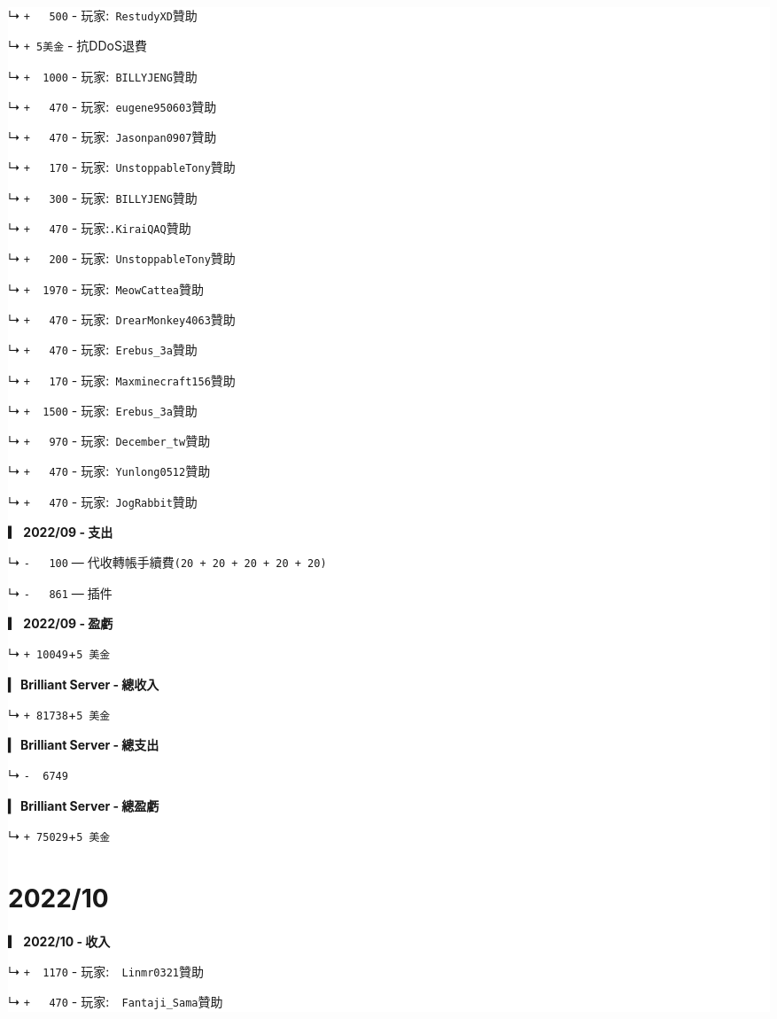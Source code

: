 ↳ ` +   500 ` - 玩家:`  RestudyXD `贊助

↳ ` + 5美金 ` - 抗DDoS退費

↳ ` +  1000 ` - 玩家:`  BILLYJENG `贊助

↳ ` +   470 ` - 玩家:`  eugene950603 `贊助

↳ ` +   470 ` - 玩家:`  Jasonpan0907 `贊助

↳ ` +   170 ` - 玩家:`  UnstoppableTony `贊助

↳ ` +   300 ` - 玩家:`  BILLYJENG `贊助

↳ ` +   470 ` - 玩家:` .KiraiQAQ `贊助

↳ ` +   200 ` - 玩家:`  UnstoppableTony `贊助

↳ ` +  1970 ` - 玩家:`  MeowCattea `贊助

↳ ` +   470 ` - 玩家:`  DrearMonkey4063 `贊助

↳ ` +   470 ` - 玩家:`  Erebus_3a `贊助

↳ ` +   170 ` - 玩家:`  Maxminecraft156 `贊助

↳ ` +  1500 ` - 玩家:`  Erebus_3a `贊助

↳ ` +   970 ` - 玩家:`  December_tw `贊助

↳ ` +   470 ` - 玩家:`  Yunlong0512 `贊助

↳ ` +   470 ` - 玩家:`  JogRabbit `贊助

**▎ 2022/09 - 支出**

↳ ` -   100 ` — 代收轉帳手續費` (20 + 20 + 20 + 20 + 20) `

↳ ` -   861 ` — 插件

**▎ 2022/09 - 盈虧**

↳ ` + 10049 `+` 5 美金 `

**▎ Brilliant Server - 總收入**

↳ ` + 81738 `+` 5 美金 `

**▎ Brilliant Server - 總支出**

↳ ` -  6749 `

**▎ Brilliant Server - 總盈虧**

↳ ` + 75029 `+` 5 美金 `

# 2022/10
**▎ 2022/10 - 收入**

↳ ` +  1170 ` - 玩家:`   Linmr0321 `贊助

↳ ` +   470 ` - 玩家:`   Fantaji_Sama `贊助
